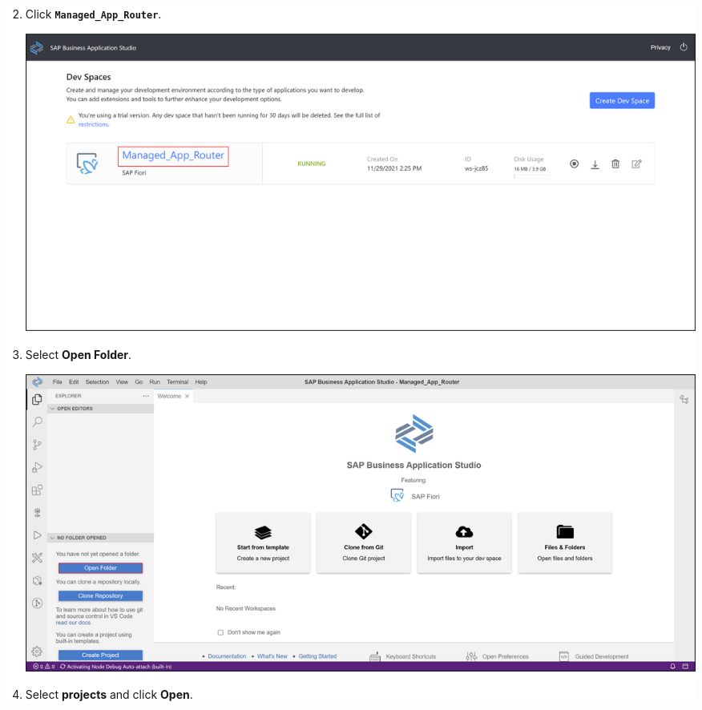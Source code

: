   2. Click **`Managed_App_Router`**.

      ![dev](bas22.png)

  3. Select **Open Folder**.

     ![dev](bas33.png)

  4. Select **projects** and click **Open**.
